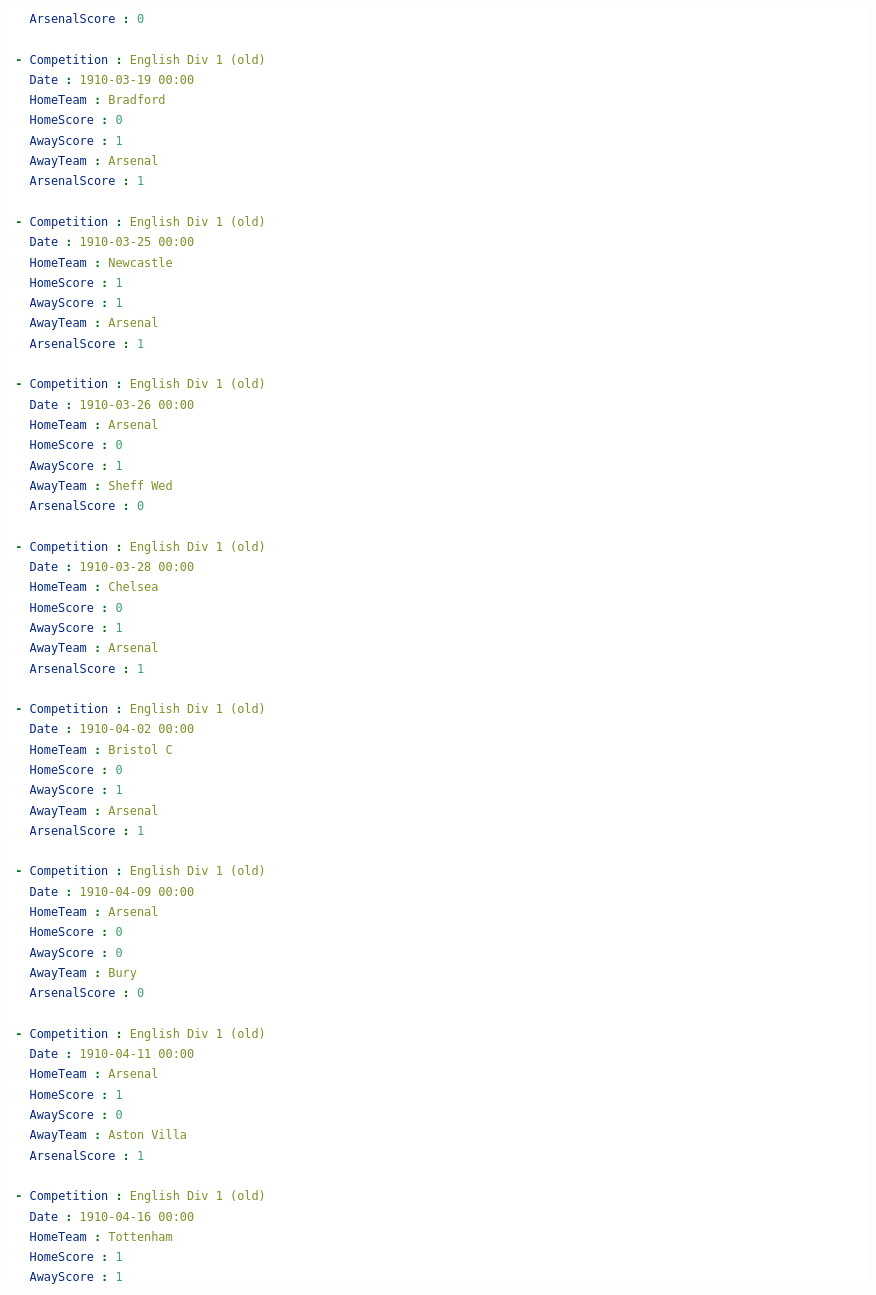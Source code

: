 ```yaml
   ArsenalScore : 0

 - Competition : English Div 1 (old)
   Date : 1910-03-19 00:00
   HomeTeam : Bradford
   HomeScore : 0
   AwayScore : 1
   AwayTeam : Arsenal
   ArsenalScore : 1

 - Competition : English Div 1 (old)
   Date : 1910-03-25 00:00
   HomeTeam : Newcastle
   HomeScore : 1
   AwayScore : 1
   AwayTeam : Arsenal
   ArsenalScore : 1

 - Competition : English Div 1 (old)
   Date : 1910-03-26 00:00
   HomeTeam : Arsenal
   HomeScore : 0
   AwayScore : 1
   AwayTeam : Sheff Wed
   ArsenalScore : 0

 - Competition : English Div 1 (old)
   Date : 1910-03-28 00:00
   HomeTeam : Chelsea
   HomeScore : 0
   AwayScore : 1
   AwayTeam : Arsenal
   ArsenalScore : 1

 - Competition : English Div 1 (old)
   Date : 1910-04-02 00:00
   HomeTeam : Bristol C
   HomeScore : 0
   AwayScore : 1
   AwayTeam : Arsenal
   ArsenalScore : 1

 - Competition : English Div 1 (old)
   Date : 1910-04-09 00:00
   HomeTeam : Arsenal
   HomeScore : 0
   AwayScore : 0
   AwayTeam : Bury
   ArsenalScore : 0

 - Competition : English Div 1 (old)
   Date : 1910-04-11 00:00
   HomeTeam : Arsenal
   HomeScore : 1
   AwayScore : 0
   AwayTeam : Aston Villa
   ArsenalScore : 1

 - Competition : English Div 1 (old)
   Date : 1910-04-16 00:00
   HomeTeam : Tottenham
   HomeScore : 1
   AwayScore : 1
```